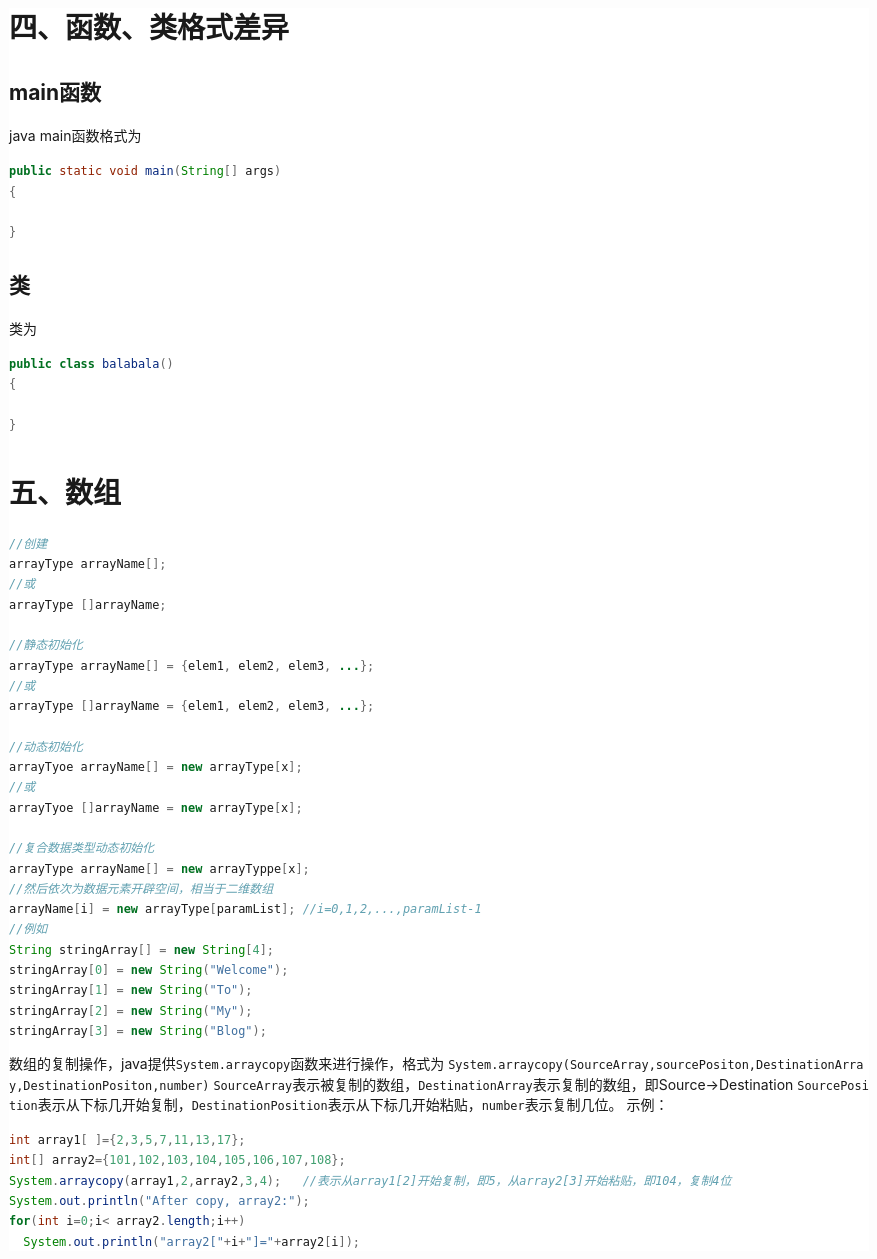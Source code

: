 # 四、函数、类格式差异

## main函数

java main函数格式为
``` java
public static void main(String[] args)
{

}
```

## 类
类为
``` java
public class balabala()
{
    
}
```

# 五、数组
``` java
//创建
arrayType arrayName[];  
//或
arrayType []arrayName;

//静态初始化
arrayType arrayName[] = {elem1, elem2, elem3, ...};
//或
arrayType []arrayName = {elem1, elem2, elem3, ...};

//动态初始化
arrayTyoe arrayName[] = new arrayType[x];
//或
arrayTyoe []arrayName = new arrayType[x];

//复合数据类型动态初始化
arrayType arrayName[] = new arrayTyppe[x];
//然后依次为数据元素开辟空间，相当于二维数组
arrayName[i] = new arrayType[paramList]; //i=0,1,2,...,paramList-1
//例如
String stringArray[] = new String[4];
stringArray[0] = new String("Welcome");
stringArray[1] = new String("To");
stringArray[2] = new String("My");
stringArray[3] = new String("Blog");
```
数组的复制操作，java提供`System.arraycopy`函数来进行操作，格式为
`System.arraycopy(SourceArray,sourcePositon,DestinationArray,DestinationPositon,number)`
`SourceArray`表示被复制的数组，`DestinationArray`表示复制的数组，即Source->Destination
`SourcePosition`表示从下标几开始复制，`DestinationPosition`表示从下标几开始粘贴，`number`表示复制几位。
示例：
``` java
int array1[ ]={2,3,5,7,11,13,17};
int[] array2={101,102,103,104,105,106,107,108};
System.arraycopy(array1,2,array2,3,4);   //表示从array1[2]开始复制，即5，从array2[3]开始粘贴，即104，复制4位
System.out.println("After copy, array2:");
for(int i=0;i< array2.length;i++)
  System.out.println("array2["+i+"]="+array2[i]);
```